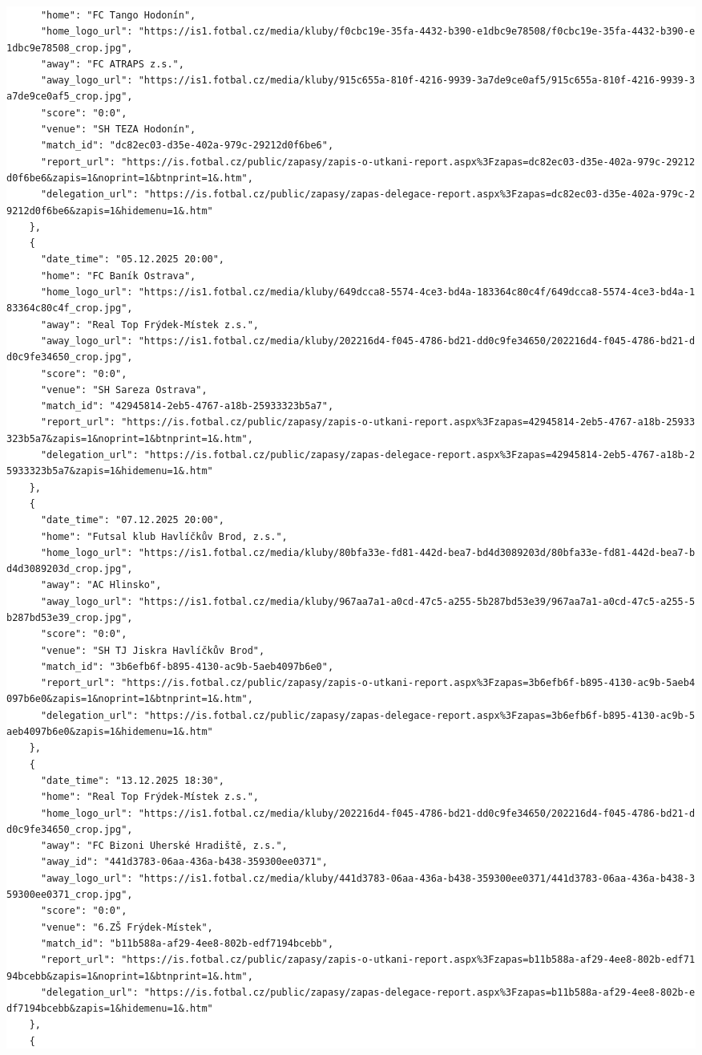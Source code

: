           "home": "FC Tango Hodonín",
          "home_logo_url": "https://is1.fotbal.cz/media/kluby/f0cbc19e-35fa-4432-b390-e1dbc9e78508/f0cbc19e-35fa-4432-b390-e1dbc9e78508_crop.jpg",
          "away": "FC ATRAPS z.s.",
          "away_logo_url": "https://is1.fotbal.cz/media/kluby/915c655a-810f-4216-9939-3a7de9ce0af5/915c655a-810f-4216-9939-3a7de9ce0af5_crop.jpg",
          "score": "0:0",
          "venue": "SH TEZA Hodonín",
          "match_id": "dc82ec03-d35e-402a-979c-29212d0f6be6",
          "report_url": "https://is.fotbal.cz/public/zapasy/zapis-o-utkani-report.aspx%3Fzapas=dc82ec03-d35e-402a-979c-29212d0f6be6&zapis=1&noprint=1&btnprint=1&.htm",
          "delegation_url": "https://is.fotbal.cz/public/zapasy/zapas-delegace-report.aspx%3Fzapas=dc82ec03-d35e-402a-979c-29212d0f6be6&zapis=1&hidemenu=1&.htm"
        },
        {
          "date_time": "05.12.2025 20:00",
          "home": "FC Baník Ostrava",
          "home_logo_url": "https://is1.fotbal.cz/media/kluby/649dcca8-5574-4ce3-bd4a-183364c80c4f/649dcca8-5574-4ce3-bd4a-183364c80c4f_crop.jpg",
          "away": "Real Top Frýdek-Místek z.s.",
          "away_logo_url": "https://is1.fotbal.cz/media/kluby/202216d4-f045-4786-bd21-dd0c9fe34650/202216d4-f045-4786-bd21-dd0c9fe34650_crop.jpg",
          "score": "0:0",
          "venue": "SH Sareza Ostrava",
          "match_id": "42945814-2eb5-4767-a18b-25933323b5a7",
          "report_url": "https://is.fotbal.cz/public/zapasy/zapis-o-utkani-report.aspx%3Fzapas=42945814-2eb5-4767-a18b-25933323b5a7&zapis=1&noprint=1&btnprint=1&.htm",
          "delegation_url": "https://is.fotbal.cz/public/zapasy/zapas-delegace-report.aspx%3Fzapas=42945814-2eb5-4767-a18b-25933323b5a7&zapis=1&hidemenu=1&.htm"
        },
        {
          "date_time": "07.12.2025 20:00",
          "home": "Futsal klub Havlíčkův Brod, z.s.",
          "home_logo_url": "https://is1.fotbal.cz/media/kluby/80bfa33e-fd81-442d-bea7-bd4d3089203d/80bfa33e-fd81-442d-bea7-bd4d3089203d_crop.jpg",
          "away": "AC Hlinsko",
          "away_logo_url": "https://is1.fotbal.cz/media/kluby/967aa7a1-a0cd-47c5-a255-5b287bd53e39/967aa7a1-a0cd-47c5-a255-5b287bd53e39_crop.jpg",
          "score": "0:0",
          "venue": "SH TJ Jiskra Havlíčkův Brod",
          "match_id": "3b6efb6f-b895-4130-ac9b-5aeb4097b6e0",
          "report_url": "https://is.fotbal.cz/public/zapasy/zapis-o-utkani-report.aspx%3Fzapas=3b6efb6f-b895-4130-ac9b-5aeb4097b6e0&zapis=1&noprint=1&btnprint=1&.htm",
          "delegation_url": "https://is.fotbal.cz/public/zapasy/zapas-delegace-report.aspx%3Fzapas=3b6efb6f-b895-4130-ac9b-5aeb4097b6e0&zapis=1&hidemenu=1&.htm"
        },
        {
          "date_time": "13.12.2025 18:30",
          "home": "Real Top Frýdek-Místek z.s.",
          "home_logo_url": "https://is1.fotbal.cz/media/kluby/202216d4-f045-4786-bd21-dd0c9fe34650/202216d4-f045-4786-bd21-dd0c9fe34650_crop.jpg",
          "away": "FC Bizoni Uherské Hradiště, z.s.",
          "away_id": "441d3783-06aa-436a-b438-359300ee0371",
          "away_logo_url": "https://is1.fotbal.cz/media/kluby/441d3783-06aa-436a-b438-359300ee0371/441d3783-06aa-436a-b438-359300ee0371_crop.jpg",
          "score": "0:0",
          "venue": "6.ZŠ Frýdek-Místek",
          "match_id": "b11b588a-af29-4ee8-802b-edf7194bcebb",
          "report_url": "https://is.fotbal.cz/public/zapasy/zapis-o-utkani-report.aspx%3Fzapas=b11b588a-af29-4ee8-802b-edf7194bcebb&zapis=1&noprint=1&btnprint=1&.htm",
          "delegation_url": "https://is.fotbal.cz/public/zapasy/zapas-delegace-report.aspx%3Fzapas=b11b588a-af29-4ee8-802b-edf7194bcebb&zapis=1&hidemenu=1&.htm"
        },
        {